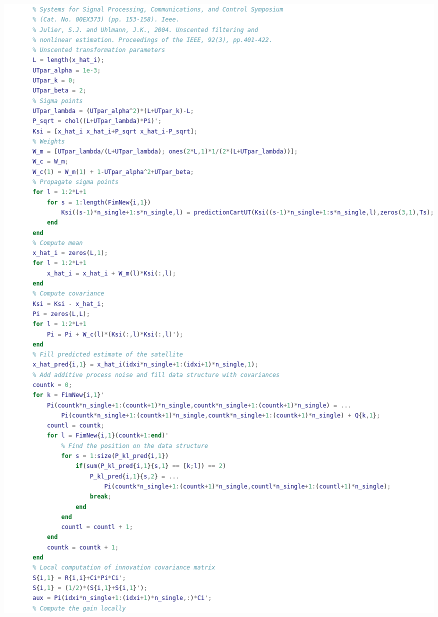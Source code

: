 ~~~m
        % Systems for Signal Processing, Communications, and Control Symposium
        % (Cat. No. 00EX373) (pp. 153-158). Ieee.
        % Julier, S.J. and Uhlmann, J.K., 2004. Unscented filtering and
        % nonlinear estimation. Proceedings of the IEEE, 92(3), pp.401-422.
        % Unscented transformation parameters
        L = length(x_hat_i);
        UTpar_alpha = 1e-3;
        UTpar_k = 0;
        UTpar_beta = 2;
        % Sigma points
        UTpar_lambda = (UTpar_alpha^2)*(L+UTpar_k)-L;
        P_sqrt = chol((L+UTpar_lambda)*Pi)';    
        Ksi = [x_hat_i x_hat_i+P_sqrt x_hat_i-P_sqrt];
        % Weights
        W_m = [UTpar_lambda/(L+UTpar_lambda); ones(2*L,1)*1/(2*(L+UTpar_lambda))];
        W_c = W_m;
        W_c(1) = W_m(1) + 1-UTpar_alpha^2+UTpar_beta;
        % Propagate sigma points
        for l = 1:2*L+1
            for s = 1:length(FimNew{i,1})
                Ksi((s-1)*n_single+1:s*n_single,l) = predictionCartUT(Ksi((s-1)*n_single+1:s*n_single,l),zeros(3,1),Ts);
            end
        end
        % Compute mean
        x_hat_i = zeros(L,1);
        for l = 1:2*L+1
            x_hat_i = x_hat_i + W_m(l)*Ksi(:,l);
        end
        % Compute covariance
        Ksi = Ksi - x_hat_i;
        Pi = zeros(L,L);
        for l = 1:2*L+1
            Pi = Pi + W_c(l)*(Ksi(:,l)*Ksi(:,l)');
        end      
        % Fill predicted estimate of the satellite
        x_hat_pred{i,1} = x_hat_i(idxi*n_single+1:(idxi+1)*n_single,1);
        % Add additive process noise and fill data structure with covariances
        countk = 0;
        for k = FimNew{i,1}'  
            Pi(countk*n_single+1:(countk+1)*n_single,countk*n_single+1:(countk+1)*n_single) = ...
                Pi(countk*n_single+1:(countk+1)*n_single,countk*n_single+1:(countk+1)*n_single) + Q{k,1};
            countl = countk;
            for l = FimNew{i,1}(countk+1:end)'
                % Find the position on the data structure
                for s = 1:size(P_kl_pred{i,1})
                    if(sum(P_kl_pred{i,1}{s,1} == [k;l]) == 2)
                        P_kl_pred{i,1}{s,2} = ...
                            Pi(countk*n_single+1:(countk+1)*n_single,countl*n_single+1:(countl+1)*n_single);
                        break;
                    end
                end              
                countl = countl + 1;
            end
            countk = countk + 1;         
        end          
        % Local computation of innovation covariance matrix
        S{i,1} = R{i,i}+Ci*Pi*Ci';  
        S{i,1} = (1/2)*(S{i,1}+S{i,1}');
        aux = Pi(idxi*n_single+1:(idxi+1)*n_single,:)*Ci';
        % Compute the gain locally
~~~